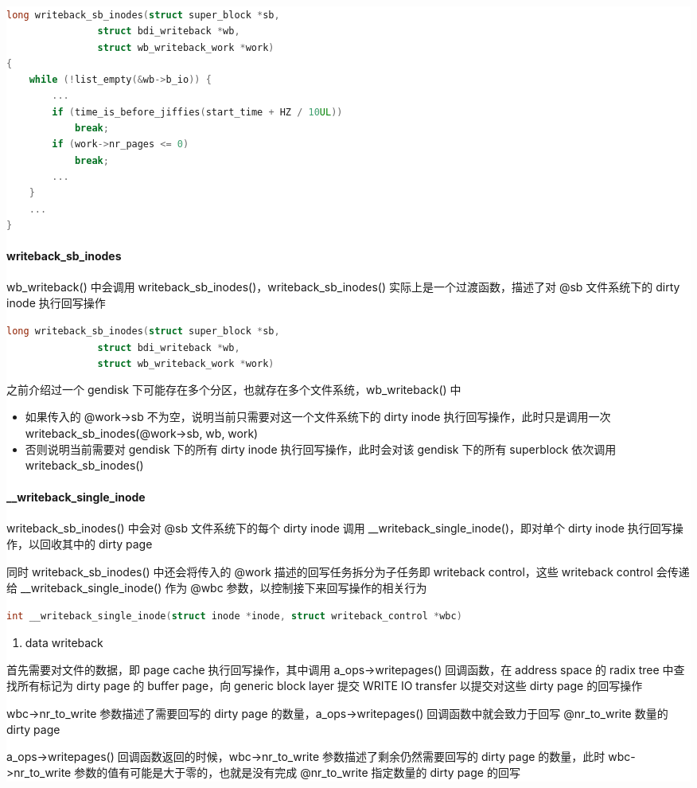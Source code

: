 ```c
long writeback_sb_inodes(struct super_block *sb,
				struct bdi_writeback *wb,
				struct wb_writeback_work *work)
{
	while (!list_empty(&wb->b_io)) {
		...
		if (time_is_before_jiffies(start_time + HZ / 10UL))
			break;
		if (work->nr_pages <= 0)
			break;
		...
	}
	...
}
```

#### writeback_sb_inodes

wb_writeback() 中会调用 writeback_sb_inodes()，writeback_sb_inodes() 实际上是一个过渡函数，描述了对 @sb 文件系统下的 dirty inode 执行回写操作

```c
long writeback_sb_inodes(struct super_block *sb,
				struct bdi_writeback *wb,
				struct wb_writeback_work *work)
```

之前介绍过一个 gendisk 下可能存在多个分区，也就存在多个文件系统，wb_writeback() 中

- 如果传入的 @work->sb 不为空，说明当前只需要对这一个文件系统下的 dirty inode 执行回写操作，此时只是调用一次 writeback_sb_inodes(@work->sb, wb, work)
- 否则说明当前需要对 gendisk 下的所有 dirty inode 执行回写操作，此时会对该 gendisk 下的所有 superblock 依次调用 writeback_sb_inodes()


#### __writeback_single_inode

writeback_sb_inodes() 中会对 @sb 文件系统下的每个 dirty inode 调用 __writeback_single_inode()，即对单个 dirty inode 执行回写操作，以回收其中的 dirty page

同时 writeback_sb_inodes() 中还会将传入的 @work 描述的回写任务拆分为子任务即 writeback control，这些 writeback control 会传递给 __writeback_single_inode() 作为 @wbc 参数，以控制接下来回写操作的相关行为

```c
int __writeback_single_inode(struct inode *inode, struct writeback_control *wbc)
```

1. data writeback

首先需要对文件的数据，即 page cache 执行回写操作，其中调用 a_ops->writepages() 回调函数，在 address space 的 radix tree 中查找所有标记为 dirty page 的 buffer page，向 generic block layer 提交 WRITE IO transfer 以提交对这些 dirty page 的回写操作

wbc->nr_to_write 参数描述了需要回写的 dirty page 的数量，a_ops->writepages() 回调函数中就会致力于回写 @nr_to_write 数量的 dirty page

a_ops->writepages() 回调函数返回的时候，wbc->nr_to_write 参数描述了剩余仍然需要回写的 dirty page 的数量，此时 wbc->nr_to_write 参数的值有可能是大于零的，也就是没有完成 @nr_to_write 指定数量的 dirty page 的回写
